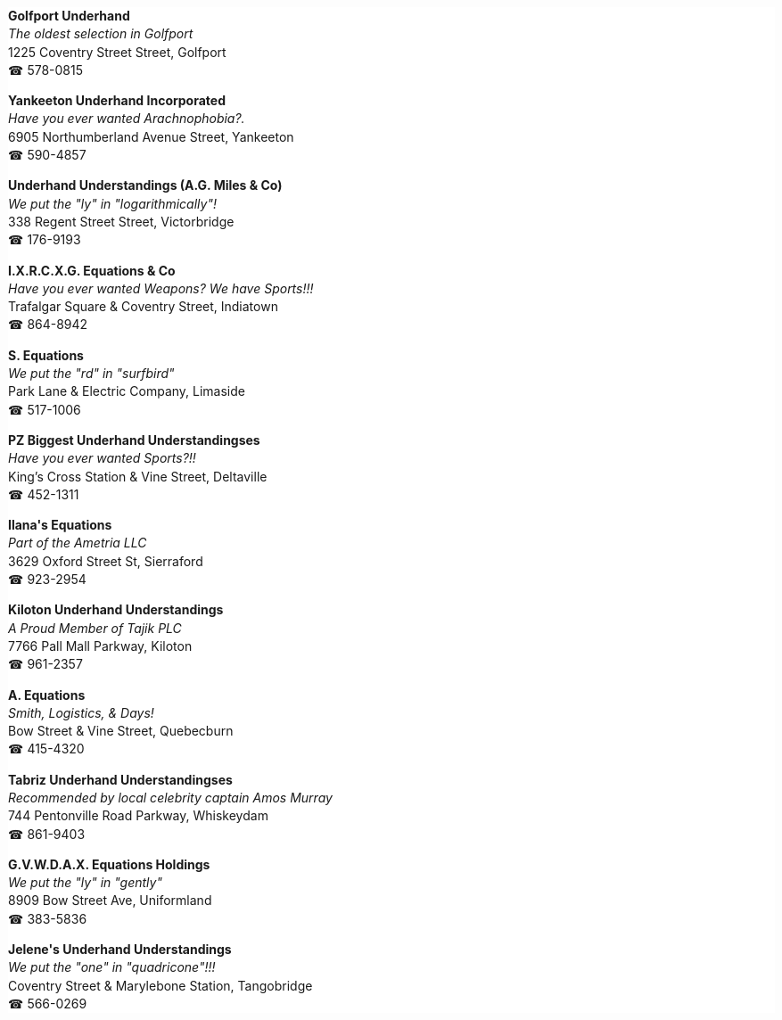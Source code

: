 **Golfport Underhand**  
_The oldest selection in Golfport_  
1225 Coventry Street Street, Golfport  
☎ 578-0815

**Yankeeton Underhand Incorporated**  
_Have you ever wanted Arachnophobia?._  
6905 Northumberland Avenue Street, Yankeeton  
☎ 590-4857

**Underhand Understandings (A.G. Miles & Co)**  
_We put the "ly" in "logarithmically"!_  
338 Regent Street Street, Victorbridge  
☎ 176-9193

**I.X.R.C.X.G. Equations & Co**  
_Have you ever wanted Weapons? We have Sports!!!_  
Trafalgar Square & Coventry Street, Indiatown  
☎ 864-8942

**S. Equations**  
_We put the "rd" in "surfbird"_  
Park Lane & Electric Company, Limaside  
☎ 517-1006

**PZ Biggest Underhand Understandingses**  
_Have you ever wanted Sports?!!_  
King’s Cross Station & Vine Street, Deltaville  
☎ 452-1311

**Ilana's Equations**  
_Part of the Ametria LLC_  
3629 Oxford Street St, Sierraford  
☎ 923-2954

**Kiloton Underhand Understandings**  
_A Proud Member of Tajik PLC_  
7766 Pall Mall Parkway, Kiloton  
☎ 961-2357

**A. Equations**  
_Smith, Logistics, & Days!_  
Bow Street & Vine Street, Quebecburn  
☎ 415-4320

**Tabriz Underhand Understandingses**  
_Recommended by local celebrity captain Amos Murray_  
744 Pentonville Road Parkway, Whiskeydam  
☎ 861-9403

**G.V.W.D.A.X. Equations Holdings**  
_We put the "ly" in "gently"_  
8909 Bow Street Ave, Uniformland  
☎ 383-5836

**Jelene's Underhand Understandings**  
_We put the "one" in "quadricone"!!!_  
Coventry Street & Marylebone Station, Tangobridge  
☎ 566-0269
